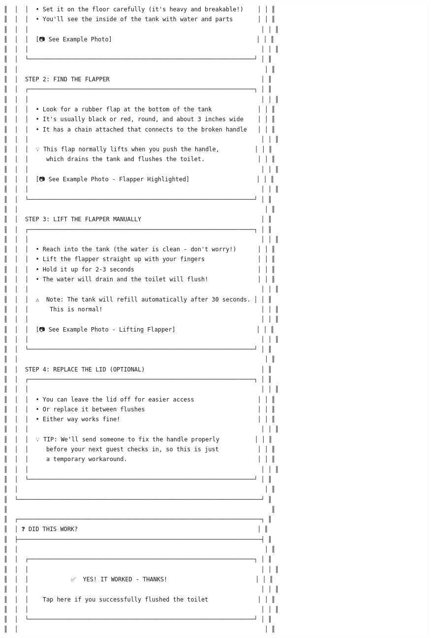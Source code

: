 ```
║  │  │  • Set it on the floor carefully (it's heavy and breakable!)    │ │ ║
║  │  │  • You'll see the inside of the tank with water and parts       │ │ ║
║  │  │                                                                  │ │ ║
║  │  │  [📷 See Example Photo]                                         │ │ ║
║  │  │                                                                  │ │ ║
║  │  └────────────────────────────────────────────────────────────────┘ │ ║
║  │                                                                      │ ║
║  │  STEP 2: FIND THE FLAPPER                                           │ ║
║  │  ┌────────────────────────────────────────────────────────────────┐ │ ║
║  │  │                                                                  │ │ ║
║  │  │  • Look for a rubber flap at the bottom of the tank             │ │ ║
║  │  │  • It's usually black or red, round, and about 3 inches wide    │ │ ║
║  │  │  • It has a chain attached that connects to the broken handle   │ │ ║
║  │  │                                                                  │ │ ║
║  │  │  💡 This flap normally lifts when you push the handle,          │ │ ║
║  │  │     which drains the tank and flushes the toilet.               │ │ ║
║  │  │                                                                  │ │ ║
║  │  │  [📷 See Example Photo - Flapper Highlighted]                   │ │ ║
║  │  │                                                                  │ │ ║
║  │  └────────────────────────────────────────────────────────────────┘ │ ║
║  │                                                                      │ ║
║  │  STEP 3: LIFT THE FLAPPER MANUALLY                                  │ ║
║  │  ┌────────────────────────────────────────────────────────────────┐ │ ║
║  │  │                                                                  │ │ ║
║  │  │  • Reach into the tank (the water is clean - don't worry!)      │ │ ║
║  │  │  • Lift the flapper straight up with your fingers               │ │ ║
║  │  │  • Hold it up for 2-3 seconds                                   │ │ ║
║  │  │  • The water will drain and the toilet will flush!              │ │ ║
║  │  │                                                                  │ │ ║
║  │  │  ⚠️  Note: The tank will refill automatically after 30 seconds. │ │ ║
║  │  │      This is normal!                                             │ │ ║
║  │  │                                                                  │ │ ║
║  │  │  [📷 See Example Photo - Lifting Flapper]                       │ │ ║
║  │  │                                                                  │ │ ║
║  │  └────────────────────────────────────────────────────────────────┘ │ ║
║  │                                                                      │ ║
║  │  STEP 4: REPLACE THE LID (OPTIONAL)                                 │ ║
║  │  ┌────────────────────────────────────────────────────────────────┐ │ ║
║  │  │                                                                  │ │ ║
║  │  │  • You can leave the lid off for easier access                  │ │ ║
║  │  │  • Or replace it between flushes                                │ │ ║
║  │  │  • Either way works fine!                                       │ │ ║
║  │  │                                                                  │ │ ║
║  │  │  💡 TIP: We'll send someone to fix the handle properly          │ │ ║
║  │  │     before your next guest checks in, so this is just           │ │ ║
║  │  │     a temporary workaround.                                     │ │ ║
║  │  │                                                                  │ │ ║
║  │  └────────────────────────────────────────────────────────────────┘ │ ║
║  │                                                                      │ ║
║  └─────────────────────────────────────────────────────────────────────┘ ║
║                                                                           ║
║  ┌─────────────────────────────────────────────────────────────────────┐ ║
║  │ ❓ DID THIS WORK?                                                   │ ║
║  ├─────────────────────────────────────────────────────────────────────┤ ║
║  │                                                                      │ ║
║  │  ┌────────────────────────────────────────────────────────────────┐ │ ║
║  │  │                                                                  │ │ ║
║  │  │            ✅  YES! IT WORKED - THANKS!                         │ │ ║
║  │  │                                                                  │ │ ║
║  │  │    Tap here if you successfully flushed the toilet              │ │ ║
║  │  │                                                                  │ │ ║
║  │  └────────────────────────────────────────────────────────────────┘ │ ║
║  │                                                                      │ ║
```
